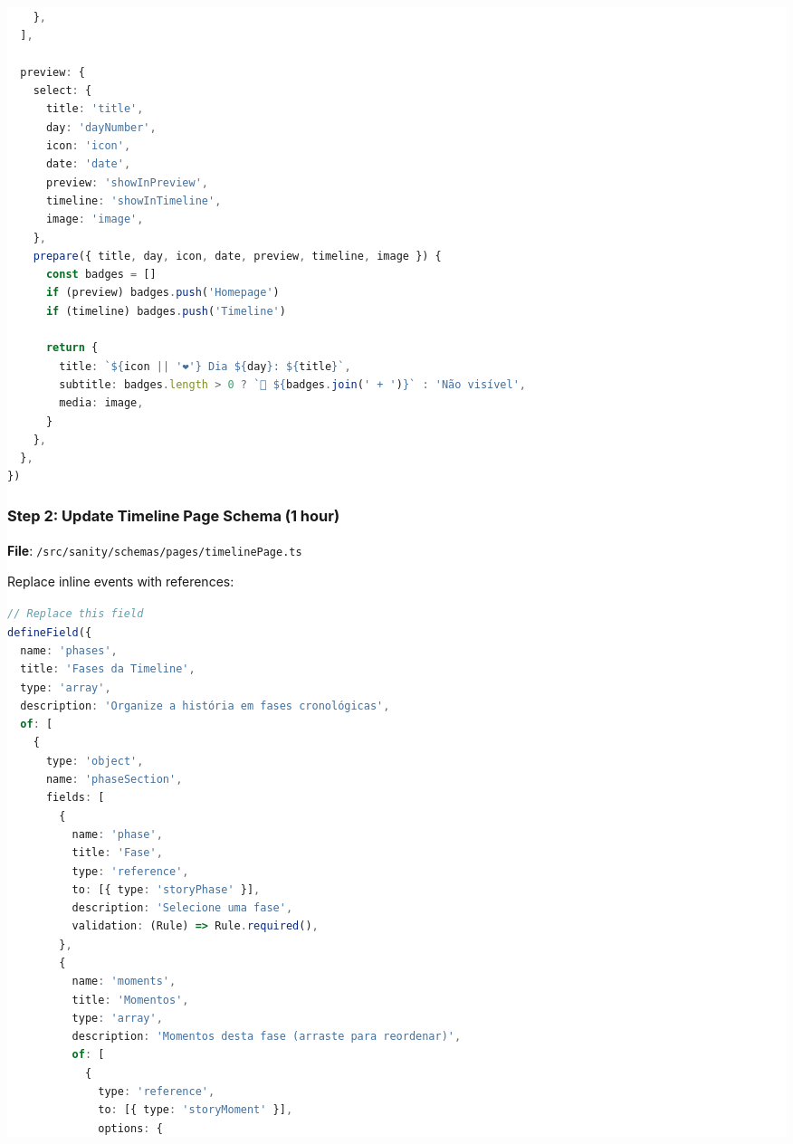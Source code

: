 ```typescript
    },
  ],

  preview: {
    select: {
      title: 'title',
      day: 'dayNumber',
      icon: 'icon',
      date: 'date',
      preview: 'showInPreview',
      timeline: 'showInTimeline',
      image: 'image',
    },
    prepare({ title, day, icon, date, preview, timeline, image }) {
      const badges = []
      if (preview) badges.push('Homepage')
      if (timeline) badges.push('Timeline')

      return {
        title: `${icon || '❤️'} Dia ${day}: ${title}`,
        subtitle: badges.length > 0 ? `📍 ${badges.join(' + ')}` : 'Não visível',
        media: image,
      }
    },
  },
})
```

### Step 2: Update Timeline Page Schema (1 hour)

**File**: `/src/sanity/schemas/pages/timelinePage.ts`

Replace inline events with references:

```typescript
// Replace this field
defineField({
  name: 'phases',
  title: 'Fases da Timeline',
  type: 'array',
  description: 'Organize a história em fases cronológicas',
  of: [
    {
      type: 'object',
      name: 'phaseSection',
      fields: [
        {
          name: 'phase',
          title: 'Fase',
          type: 'reference',
          to: [{ type: 'storyPhase' }],
          description: 'Selecione uma fase',
          validation: (Rule) => Rule.required(),
        },
        {
          name: 'moments',
          title: 'Momentos',
          type: 'array',
          description: 'Momentos desta fase (arraste para reordenar)',
          of: [
            {
              type: 'reference',
              to: [{ type: 'storyMoment' }],
              options: {
```